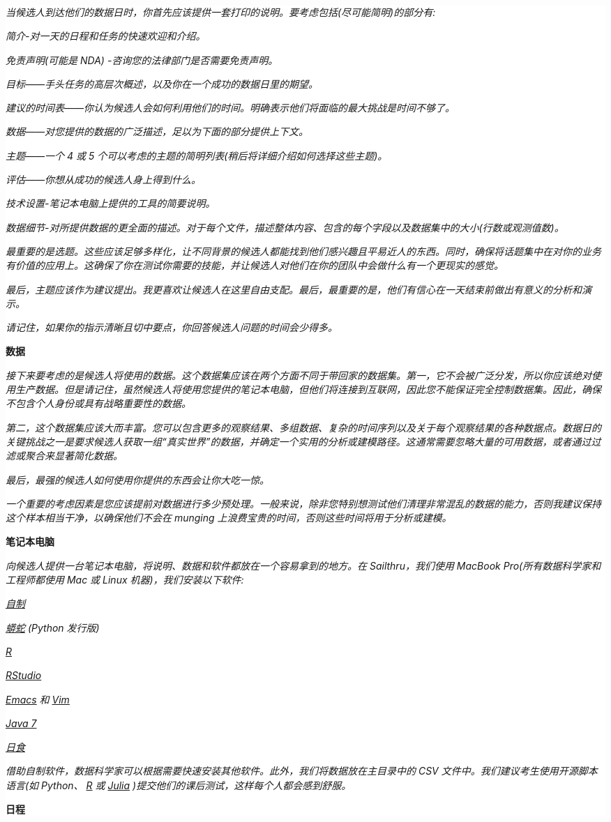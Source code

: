 *当候选人到达他们的数据日时，你首先应该提供一套打印的说明。要考虑包括(尽可能简明)的部分有:*

*简介-对一天的日程和任务的快速欢迎和介绍。*

*免责声明(可能是 NDA) -咨询您的法律部门是否需要免责声明。*

*目标——手头任务的高层次概述，以及你在一个成功的数据日里的期望。*

*建议的时间表——你认为候选人会如何利用他们的时间。明确表示他们将面临的最大挑战是时间不够了。*

*数据——对您提供的数据的广泛描述，足以为下面的部分提供上下文。*

*主题——一个 4 或 5 个可以考虑的主题的简明列表(稍后将详细介绍如何选择这些主题)。*

*评估——你想从成功的候选人身上得到什么。*

*技术设置-笔记本电脑上提供的工具的简要说明。*

*数据细节-对所提供数据的更全面的描述。对于每个文件，描述整体内容、包含的每个字段以及数据集中的大小(行数或观测值数)。*

*最重要的是选题。这些应该足够多样化，让不同背景的候选人都能找到他们感兴趣且平易近人的东西。同时，确保将话题集中在对你的业务有价值的应用上。这确保了你在测试你需要的技能，并让候选人对他们在你的团队中会做什么有一个更现实的感觉。*

*最后，主题应该作为建议提出。我更喜欢让候选人在这里自由支配。最后，最重要的是，他们有信心在一天结束前做出有意义的分析和演示。*

*请记住，如果你的指示清晰且切中要点，你回答候选人问题的时间会少得多。*

**数据**

*接下来要考虑的是候选人将使用的数据。这个数据集应该在两个方面不同于带回家的数据集。第一，它不会被广泛分发，所以你应该绝对使用生产数据。但是请记住，虽然候选人将使用您提供的笔记本电脑，但他们将连接到互联网，因此您不能保证完全控制数据集。因此，确保不包含个人身份或具有战略重要性的数据。*

*第二，这个数据集应该大而丰富。您可以包含更多的观察结果、多组数据、复杂的时间序列以及关于每个观察结果的各种数据点。数据日的关键挑战之一是要求候选人获取一组“真实世界”的数据，并确定一个实用的分析或建模路径。这通常需要忽略大量的可用数据，或者通过过滤或聚合来显著简化数据。*

*最后，最强的候选人如何使用你提供的东西会让你大吃一惊。*

*一个重要的考虑因素是您应该提前对数据进行多少预处理。一般来说，除非您特别想测试他们清理非常混乱的数据的能力，否则我建议保持这个样本相当干净，以确保他们不会在 munging 上浪费宝贵的时间，否则这些时间将用于分析或建模。*

**笔记本电脑**

*向候选人提供一台笔记本电脑，将说明、数据和软件都放在一个容易拿到的地方。在 Sailthru，我们使用 MacBook Pro(所有数据科学家和工程师都使用 Mac 或 Linux 机器)，我们安装以下软件:*

*[自制](http://brew.sh/ "null")*

*[蟒蛇](https://store.continuum.io/cshop/anaconda/ "null") (Python 发行版)*

*[R](http://www.r-project.org/ "null")*

*[RStudio](http://www.rstudio.com/ "null")*

*[Emacs](https://www.gnu.org/software/emacs/ "null") 和 [Vim](http://www.vim.org/ "null")*

*[Java 7](https://www.java.com/en/download/faq/java_7.xml "null")*

*[日食](https://eclipse.org/ "null")*

*借助自制软件，数据科学家可以根据需要快速安装其他软件。此外，我们将数据放在主目录中的 CSV 文件中。我们建议考生使用开源脚本语言(如 Python、 [R](http://www.r-project.org/ "null") 或 [Julia](http://julialang.org "null") )提交他们的课后测试，这样每个人都会感到舒服。*

**日程**
